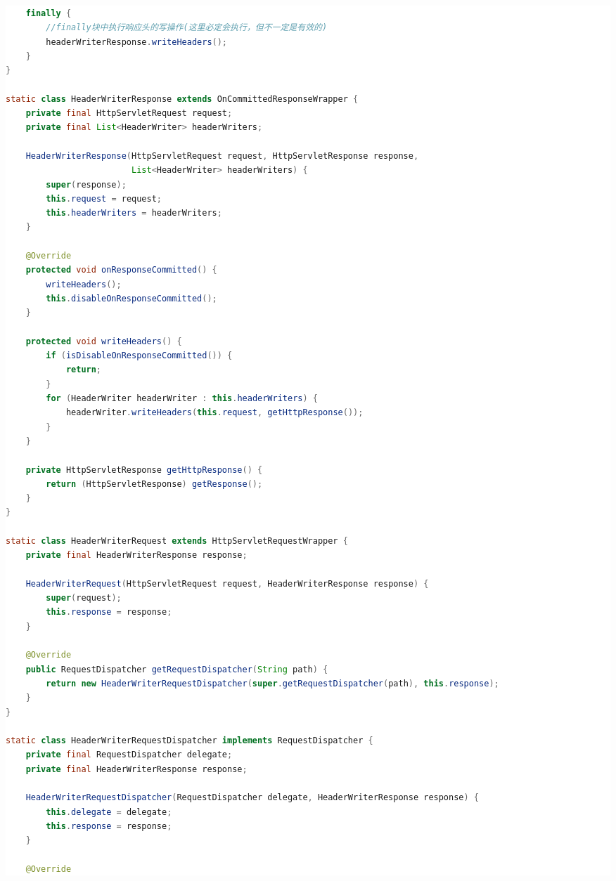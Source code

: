    ```java
       finally {
           //finally块中执行响应头的写操作(这里必定会执行，但不一定是有效的)
           headerWriterResponse.writeHeaders();
       }
   }
   
   static class HeaderWriterResponse extends OnCommittedResponseWrapper {
       private final HttpServletRequest request;
       private final List<HeaderWriter> headerWriters;
   
       HeaderWriterResponse(HttpServletRequest request, HttpServletResponse response,
                            List<HeaderWriter> headerWriters) {
           super(response);
           this.request = request;
           this.headerWriters = headerWriters;
       }
   
       @Override
       protected void onResponseCommitted() {
           writeHeaders();
           this.disableOnResponseCommitted();
       }
   
       protected void writeHeaders() {
           if (isDisableOnResponseCommitted()) {
               return;
           }
           for (HeaderWriter headerWriter : this.headerWriters) {
               headerWriter.writeHeaders(this.request, getHttpResponse());
           }
       }
   
       private HttpServletResponse getHttpResponse() {
           return (HttpServletResponse) getResponse();
       }
   }
   
   static class HeaderWriterRequest extends HttpServletRequestWrapper {
       private final HeaderWriterResponse response;
   
       HeaderWriterRequest(HttpServletRequest request, HeaderWriterResponse response) {
           super(request);
           this.response = response;
       }
   
       @Override
       public RequestDispatcher getRequestDispatcher(String path) {
           return new HeaderWriterRequestDispatcher(super.getRequestDispatcher(path), this.response);
       }
   }
   
   static class HeaderWriterRequestDispatcher implements RequestDispatcher {
       private final RequestDispatcher delegate;
       private final HeaderWriterResponse response;
   
       HeaderWriterRequestDispatcher(RequestDispatcher delegate, HeaderWriterResponse response) {
           this.delegate = delegate;
           this.response = response;
       }
   
       @Override
   ```